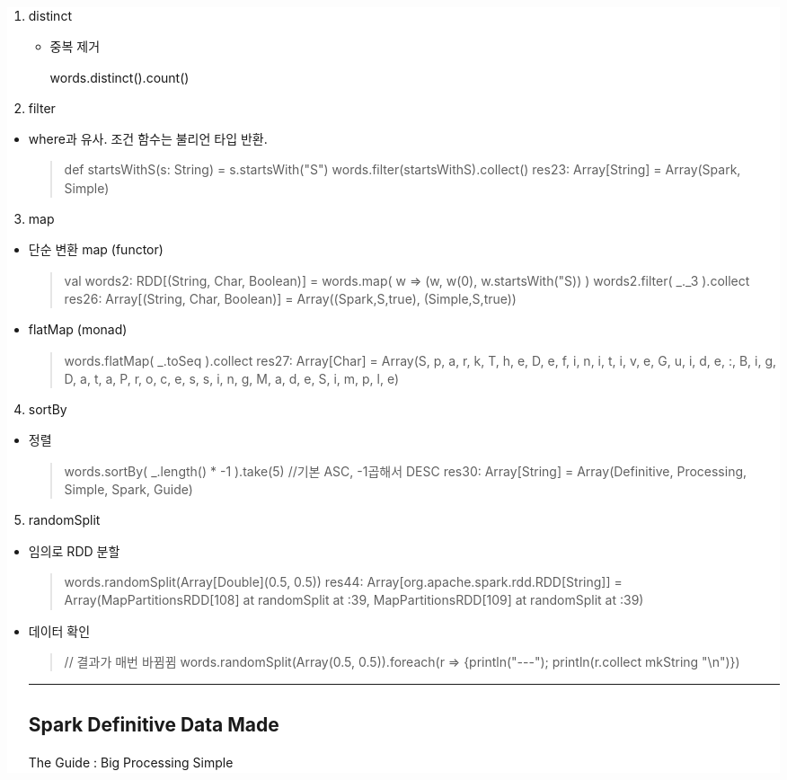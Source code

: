 1. distinct
    - 중복 제거

        words.distinct().count()

2. filter

- where과 유사. 조건 함수는 불리언 타입 반환.

    > def startsWithS(s: String) = s.startsWith("S")
    > words.filter(startsWithS).collect()
    res23: Array[String] = Array(Spark, Simple)

3. map

- 단순 변환 map (functor)

    > val words2: RDD[(String, Char, Boolean)] = words.map( w => (w, w(0), w.startsWith("S)) )
    > words2.filter( _._3 ).collect
    res26: Array[(String, Char, Boolean)] = Array((Spark,S,true), (Simple,S,true))
    

- flatMap (monad)

    > words.flatMap( _.toSeq ).collect
    res27: Array[Char] = Array(S, p, a, r, k, T, h, e, D, e, f, i, n, i, t, i, v, e, G, u, i, d, e, :, B, i, g, D, a, t, a, P, r, o, c, e, s, s, i, n, g, M, a, d, e, S, i, m, p, l, e)

4. sortBy

- 정렬

    > words.sortBy( _.length() * -1 ).take(5) //기본 ASC, -1곱해서 DESC
    res30: Array[String] = Array(Definitive, Processing, Simple, Spark, Guide)

5. randomSplit

- 임의로 RDD 분할

    > words.randomSplit(Array[Double](0.5, 0.5))
    res44: Array[org.apache.spark.rdd.RDD[String]] = Array(MapPartitionsRDD[108] at randomSplit at <console>:39, MapPartitionsRDD[109] at randomSplit at <console>:39)

- 데이터 확인

    > // 결과가 매번 바뀜뀜
    > words.randomSplit(Array(0.5, 0.5)).foreach(r => {println("---"); println(r.collect mkString "\n")})
    ---
    Spark
    Definitive
    Data
    Made
    ---
    The
    Guide
    :
    Big
    Processing
    Simple
    